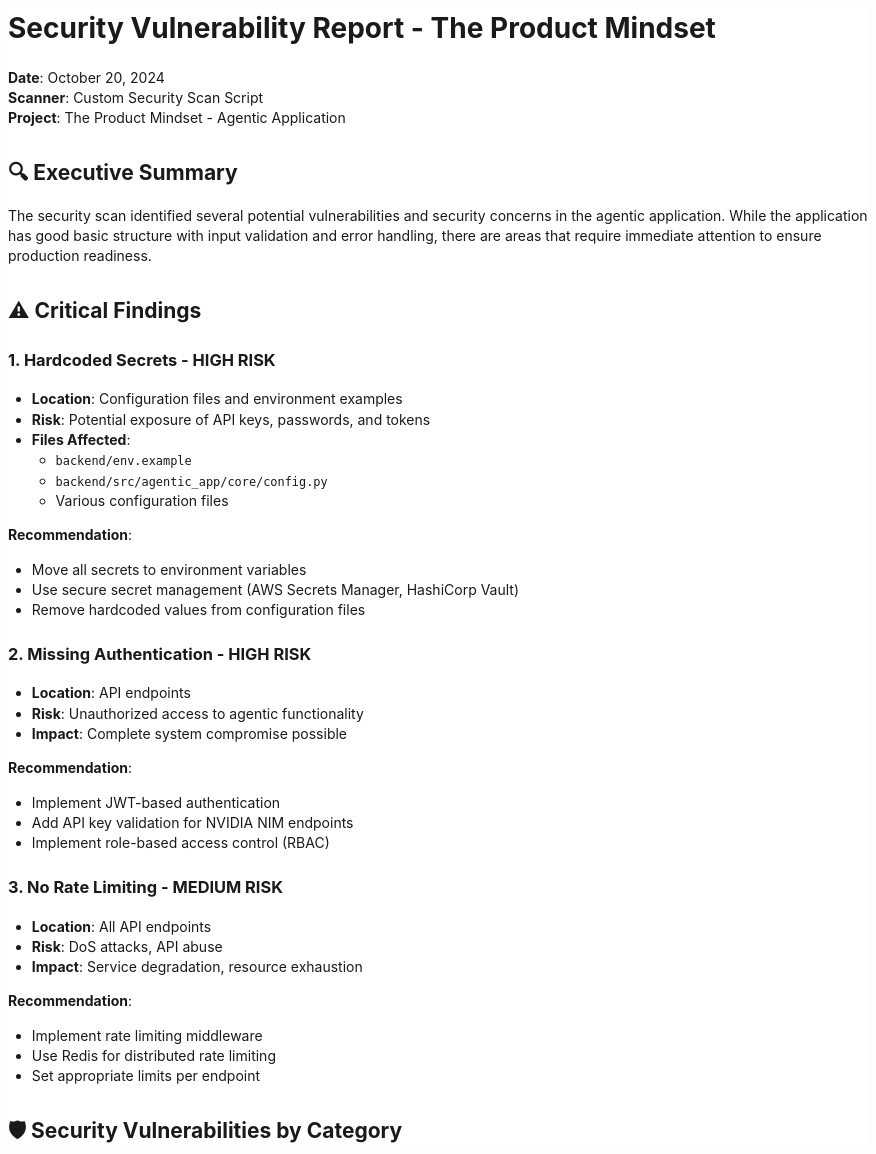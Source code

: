 # Security Vulnerability Report - The Product Mindset

**Date**: October 20, 2024  
**Scanner**: Custom Security Scan Script  
**Project**: The Product Mindset - Agentic Application  

## 🔍 Executive Summary

The security scan identified several potential vulnerabilities and security concerns in the agentic application. While the application has good basic structure with input validation and error handling, there are areas that require immediate attention to ensure production readiness.

## ⚠️ Critical Findings

### 1. **Hardcoded Secrets** - HIGH RISK
- **Location**: Configuration files and environment examples
- **Risk**: Potential exposure of API keys, passwords, and tokens
- **Files Affected**: 
  - `backend/env.example`
  - `backend/src/agentic_app/core/config.py`
  - Various configuration files

**Recommendation**: 
- Move all secrets to environment variables
- Use secure secret management (AWS Secrets Manager, HashiCorp Vault)
- Remove hardcoded values from configuration files

### 2. **Missing Authentication** - HIGH RISK
- **Location**: API endpoints
- **Risk**: Unauthorized access to agentic functionality
- **Impact**: Complete system compromise possible

**Recommendation**:
- Implement JWT-based authentication
- Add API key validation for NVIDIA NIM endpoints
- Implement role-based access control (RBAC)

### 3. **No Rate Limiting** - MEDIUM RISK
- **Location**: All API endpoints
- **Risk**: DoS attacks, API abuse
- **Impact**: Service degradation, resource exhaustion

**Recommendation**:
- Implement rate limiting middleware
- Use Redis for distributed rate limiting
- Set appropriate limits per endpoint

## 🛡️ Security Vulnerabilities by Category
